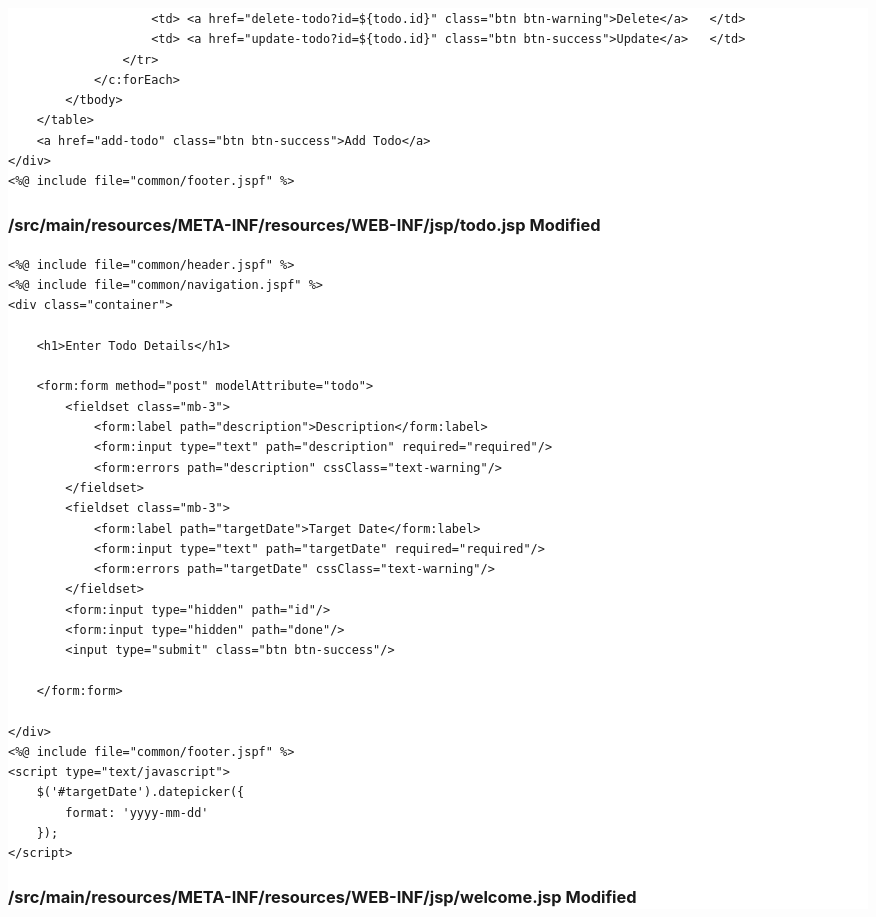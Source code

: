 ```
					<td> <a href="delete-todo?id=${todo.id}" class="btn btn-warning">Delete</a>   </td>
					<td> <a href="update-todo?id=${todo.id}" class="btn btn-success">Update</a>   </td>
				</tr>
			</c:forEach>
		</tbody>
	</table>
	<a href="add-todo" class="btn btn-success">Add Todo</a>
</div>
<%@ include file="common/footer.jspf" %>
```
### /src/main/resources/META-INF/resources/WEB-INF/jsp/todo.jsp Modified

```
<%@ include file="common/header.jspf" %>
<%@ include file="common/navigation.jspf" %>	
<div class="container">
	
	<h1>Enter Todo Details</h1>
	
	<form:form method="post" modelAttribute="todo">
		<fieldset class="mb-3">				
			<form:label path="description">Description</form:label>
			<form:input type="text" path="description" required="required"/>
			<form:errors path="description" cssClass="text-warning"/>
		</fieldset>
		<fieldset class="mb-3">				
			<form:label path="targetDate">Target Date</form:label>
			<form:input type="text" path="targetDate" required="required"/>
			<form:errors path="targetDate" cssClass="text-warning"/>
		</fieldset>
		<form:input type="hidden" path="id"/>
		<form:input type="hidden" path="done"/>
		<input type="submit" class="btn btn-success"/>
	
	</form:form>
	
</div>
<%@ include file="common/footer.jspf" %>
<script type="text/javascript">
	$('#targetDate').datepicker({
	    format: 'yyyy-mm-dd'
	});
</script>
```
### /src/main/resources/META-INF/resources/WEB-INF/jsp/welcome.jsp Modified
